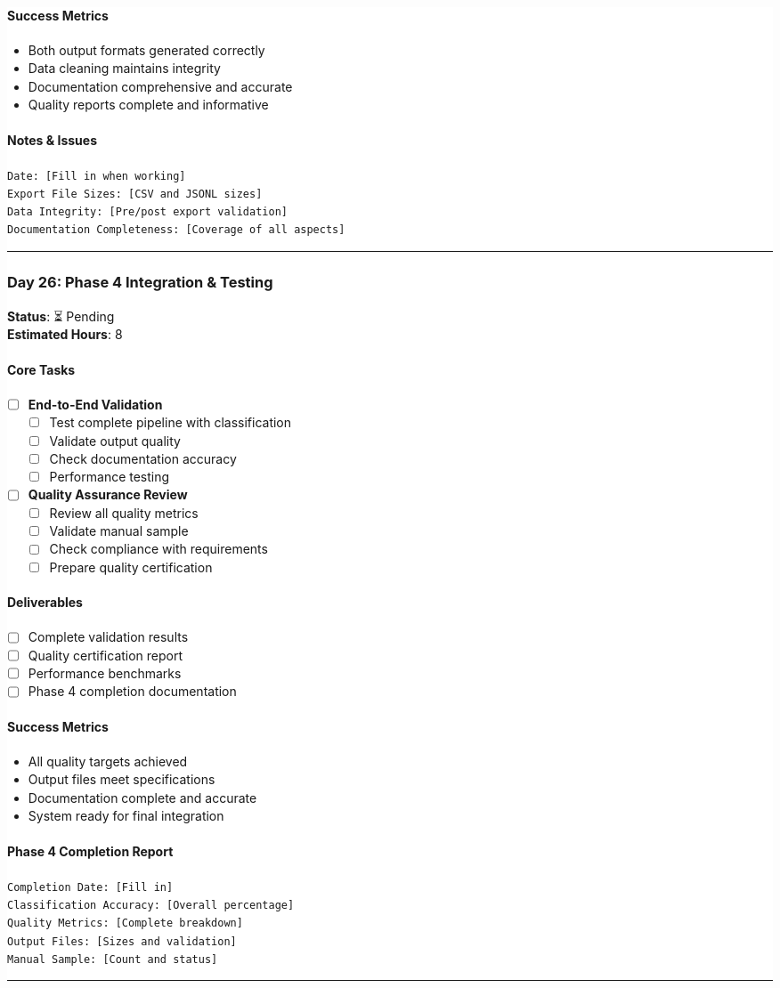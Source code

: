 #### Success Metrics
- Both output formats generated correctly
- Data cleaning maintains integrity
- Documentation comprehensive and accurate
- Quality reports complete and informative

#### Notes & Issues
```
Date: [Fill in when working]
Export File Sizes: [CSV and JSONL sizes]
Data Integrity: [Pre/post export validation]
Documentation Completeness: [Coverage of all aspects]
```

---

### Day 26: Phase 4 Integration & Testing
**Status**: ⏳ Pending  
**Estimated Hours**: 8

#### Core Tasks
- [ ] **End-to-End Validation**
  - [ ] Test complete pipeline with classification
  - [ ] Validate output quality
  - [ ] Check documentation accuracy
  - [ ] Performance testing

- [ ] **Quality Assurance Review**
  - [ ] Review all quality metrics
  - [ ] Validate manual sample
  - [ ] Check compliance with requirements
  - [ ] Prepare quality certification

#### Deliverables
- [ ] Complete validation results
- [ ] Quality certification report
- [ ] Performance benchmarks
- [ ] Phase 4 completion documentation

#### Success Metrics
- All quality targets achieved
- Output files meet specifications
- Documentation complete and accurate
- System ready for final integration

#### Phase 4 Completion Report
```
Completion Date: [Fill in]
Classification Accuracy: [Overall percentage]
Quality Metrics: [Complete breakdown]
Output Files: [Sizes and validation]
Manual Sample: [Count and status]
```

---